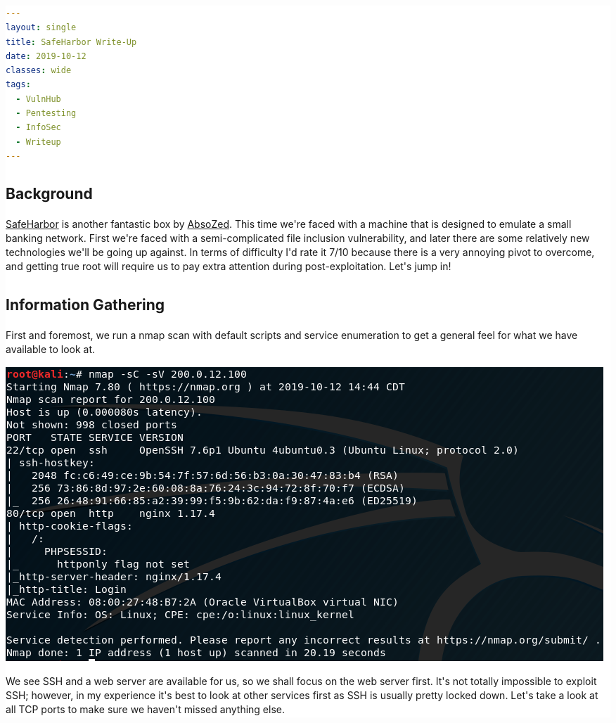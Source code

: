 ```yaml
---
layout: single
title: SafeHarbor Write-Up
date: 2019-10-12
classes: wide
tags:
  - VulnHub
  - Pentesting
  - InfoSec
  - Writeup
---
```

## Background

[SafeHarbor](https://www.vulnhub.com/entry/safeharbor-1,377/) is another fantastic box by [AbsoZed](https://twitter.com/AbsoZed). This time we're faced with a machine that is designed to emulate a small banking network. First we're faced with a semi-complicated file inclusion vulnerability, and later there are some relatively new technologies we'll be going up against. In terms of difficulty I'd rate it 7/10 because there is a very annoying pivot to overcome, and getting true root will require us to pay extra attention during post-exploitation. Let's jump in!

## Information Gathering

First and foremost, we run a nmap scan with default scripts and service enumeration to get a general feel for what we have available to look at. 

![screenshot](/assets/images/safeharbor/initial_scan.PNG)

We see SSH and a web server are available for us, so we shall focus on the web server first. It's not totally impossible to exploit SSH; however, in my experience it's best to look at other services first as SSH is usually pretty locked down. Let's take a look at all TCP ports to make sure we haven't missed anything else.
